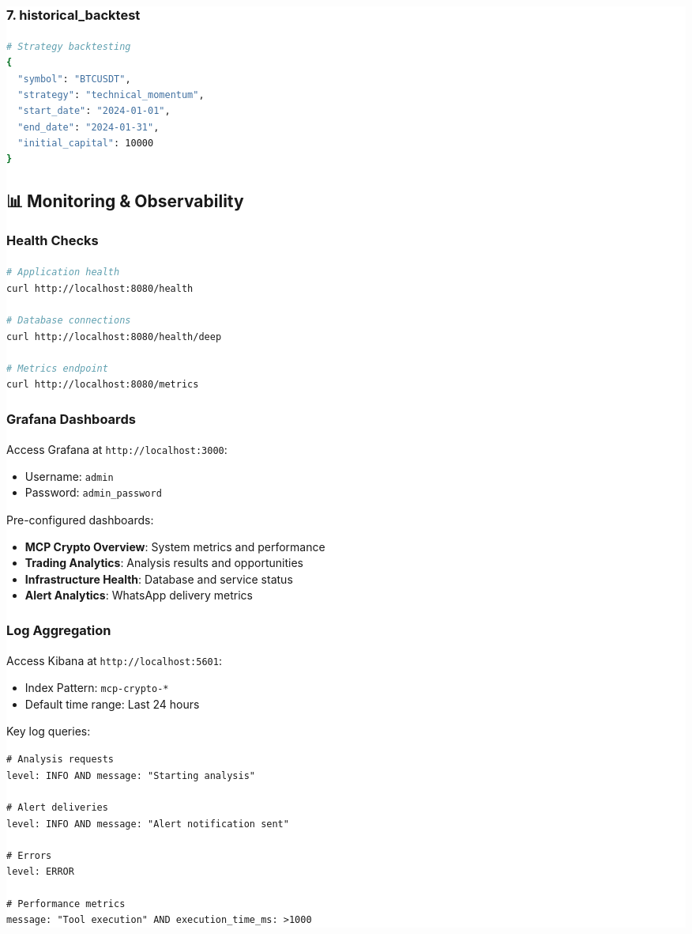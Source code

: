 ### 7. historical_backtest
```bash
# Strategy backtesting
{
  "symbol": "BTCUSDT",
  "strategy": "technical_momentum",
  "start_date": "2024-01-01",
  "end_date": "2024-01-31",
  "initial_capital": 10000
}
```

## 📊 Monitoring & Observability

### Health Checks

```bash
# Application health
curl http://localhost:8080/health

# Database connections
curl http://localhost:8080/health/deep

# Metrics endpoint
curl http://localhost:8080/metrics
```

### Grafana Dashboards

Access Grafana at `http://localhost:3000`:
- Username: `admin`
- Password: `admin_password`

Pre-configured dashboards:
- **MCP Crypto Overview**: System metrics and performance
- **Trading Analytics**: Analysis results and opportunities
- **Infrastructure Health**: Database and service status
- **Alert Analytics**: WhatsApp delivery metrics

### Log Aggregation

Access Kibana at `http://localhost:5601`:
- Index Pattern: `mcp-crypto-*`
- Default time range: Last 24 hours

Key log queries:
```
# Analysis requests
level: INFO AND message: "Starting analysis"

# Alert deliveries  
level: INFO AND message: "Alert notification sent"

# Errors
level: ERROR

# Performance metrics
message: "Tool execution" AND execution_time_ms: >1000
```
